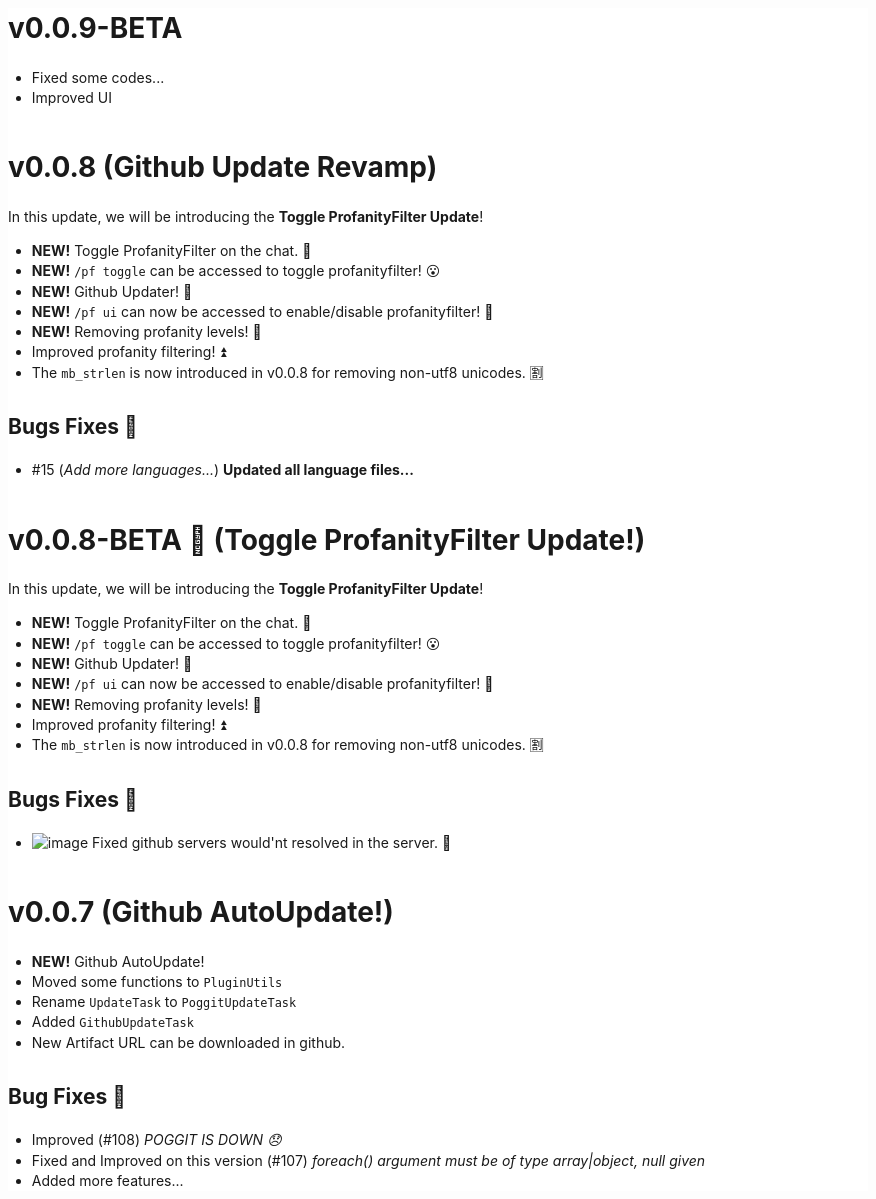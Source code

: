 # v0.0.9-BETA
- Fixed some codes...
- Improved UI

# v0.0.8 (Github Update Revamp)
In this update, we will be introducing the **Toggle ProfanityFilter Update**!
- **NEW!** Toggle ProfanityFilter on the chat. 🔕 
- **NEW!** `/pf toggle` can be accessed to toggle profanityfilter! 😮 
- **NEW!** Github Updater! 💯 
- **NEW!** `/pf ui` can now be accessed to enable/disable profanityfilter! 🤩 
- **NEW!** Removing profanity levels! 💯 
- Improved profanity filtering! ⏫ 
- The `mb_strlen` is now introduced in v0.0.8 for removing non-utf8 unicodes. 🈹 

## Bugs Fixes :bug:
- #15 (*Add more languages...*) **Updated all language files...**


# v0.0.8-BETA 📓 (Toggle ProfanityFilter Update!)
In this update, we will be introducing the **Toggle ProfanityFilter Update**!
- **NEW!** Toggle ProfanityFilter on the chat. 🔕 
- **NEW!** `/pf toggle` can be accessed to toggle profanityfilter! 😮 
- **NEW!** Github Updater! 💯 
- **NEW!** `/pf ui` can now be accessed to enable/disable profanityfilter! 🤩 
- **NEW!** Removing profanity levels! 💯 
- Improved profanity filtering! ⏫ 
- The `mb_strlen` is now introduced in v0.0.8 for removing non-utf8 unicodes. 🈹 

## Bugs Fixes 🐛 
-  ![image](https://user-images.githubusercontent.com/100104970/221345978-4cda04ae-6e2b-4e1f-a570-f114a7773448.png)
  Fixed github servers would'nt resolved in the server. 🚫 



# v0.0.7 (Github AutoUpdate!)
- **NEW!** Github AutoUpdate!
- Moved some functions to `PluginUtils`
- Rename `UpdateTask` to `PoggitUpdateTask`
- Added `GithubUpdateTask`
- New Artifact URL can be downloaded in github.

## Bug Fixes 🐛
- Improved (#108) *POGGIT IS DOWN 😞*
- Fixed and Improved on this version (#107) *foreach() argument must be of type array|object, null given* 
- Added more features...
